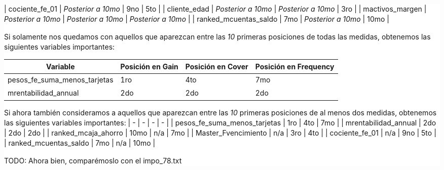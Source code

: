 | cociente_fe_01                | *Posterior a 10mo*  | 9no                 | 5to |
| cliente_edad                  | *Posterior a 10mo*  | *Posterior a 10mo*  | 3ro |
| mactivos_margen               | *Posterior a 10mo*  | *Posterior a 10mo*  | *Posterior a 10mo*  |
| ranked_mcuentas_saldo         | 7mo                 | *Posterior a 10mo*  | 10mo |

Si solamente nos quedamos con aquellos que aparezcan entre las *10* primeras posiciones de todas las medidas, obtenemos las siguientes variables importantes:

| Variable | Posición en Gain | Posición en Cover | Posición en Frequency |
| - | - | - | - |
| pesos_fe_suma_menos_tarjetas  | 1ro | 4to | 7mo |
| mrentabilidad_annual          | 2do | 2do | 2do |

Si ahora también consideramos a aquellos que aparezcan entre las *10* primeras posiciones de al menos dos medidas, obtenemos las siguientes variables importantes:
| - | - | - | - |
| pesos_fe_suma_menos_tarjetas  | 1ro   | 4to | 7mo   |
| mrentabilidad_annual          | 2do   | 2do | 2do   |
| ranked_mcaja_ahorro           | 10mo  | n/a | 7mo   |
| Master_Fvencimiento           | n/a   | 3ro | 4to   |
| cociente_fe_01                | n/a   | 9no | 5to   |
| ranked_mcuentas_saldo         | 7mo   | n/a | 10mo  |

TODO:
Ahora bien, comparémoslo con el impo_78.txt


[script-ligthgbm-bo]: ../../lightgbm_binaria_BO.r
[script-ligthgbm-ejecucion]: ../../lightgbm_final.r
[script-utilidades-analisis-feature-importance]: ../../Utilidades/utilidades_analisis_feature_importance.r


[salida-ligthgbm-bo]: ./HT7234/HT7234.txt


[imagen-experimento-ganancias-public-leaderboard]: ./Otros%20archivos/experimento-ganancias-public-leaderboard.png
[imagen-experimento-feature-importance-gain]: ./Otros%20archivos/experimento-feature-importance-gain.png
[imagen-experimento-feature-importance-cover]: ./Otros%20archivos/experimento-feature-importance-cover.png
[imagen-experimento-feature-importance-frequency]: ./Otros%20archivos/experimento-feature-importance-frequency.png
[imagen-experimento-feature-importance-todas]: ./Otros%20archivos/experimento-feature-importance-todas.png


[salida-ka-importance]: ./KA7244/impo.txt


[experimento-04]: ../Experimento%2004/readme.md


[link-dataset-competencia-02]: https://storage.googleapis.com/dmeyf2022/competencia2_2022.csv.gz
[link-kaggle-competencia-02]: https://www.kaggle.com/competitions/dm-eyf-2022-segunda
[link-documentacion-lightgbm]: https://lightgbm.readthedocs.io/en/latest/index.html
[link-documentacion-lightgbm-parametros]: https://lightgbm.readthedocs.io/en/latest/Parameters.html
[link-documentacion-lightgbm-overfitting]: http://devdoc.net/bigdata/LightGBM-doc-2.2.2/Parameters-Tuning.html#deal-with-over-fitting
[link-documentacion-lightgbm-recomendacion-hp]: https://towardsdatascience.com/kagglers-guide-to-lightgbm-hyperparameter-tuning-with-optuna-in-2021-ed048d9838b5
